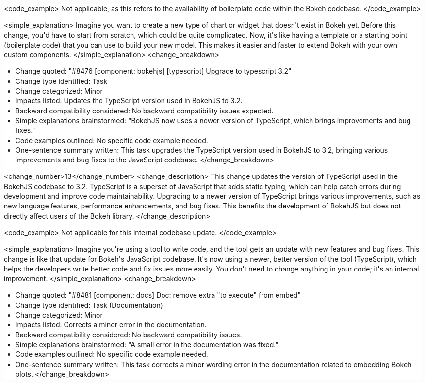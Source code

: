<code_example>
Not applicable, as this refers to the availability of boilerplate code within the Bokeh codebase.
</code_example>

<simple_explanation>
Imagine you want to create a new type of chart or widget that doesn't exist in Bokeh yet. Before this change, you'd have to start from scratch, which could be quite complicated. Now, it's like having a template or a starting point (boilerplate code) that you can use to build your new model. This makes it easier and faster to extend Bokeh with your own custom components.
</simple_explanation>
<change_breakdown>
- Change quoted: "#8476 [component: bokehjs] [typescript] Upgrade to typescript 3.2"
- Change type identified: Task
- Change categorized: Minor
- Impacts listed: Updates the TypeScript version used in BokehJS to 3.2.
- Backward compatibility considered: No backward compatibility issues expected.
- Simple explanations brainstormed: "BokehJS now uses a newer version of TypeScript, which brings improvements and bug fixes."
- Code examples outlined: No specific code example needed.
- One-sentence summary written: This task upgrades the TypeScript version used in BokehJS to 3.2, bringing various improvements and bug fixes to the JavaScript codebase.
</change_breakdown>

<change_number>13</change_number>
<change_description>
This change updates the version of TypeScript used in the BokehJS codebase to 3.2. TypeScript is a superset of JavaScript that adds static typing, which can help catch errors during development and improve code maintainability. Upgrading to a newer version of TypeScript brings various improvements, such as new language features, performance enhancements, and bug fixes. This benefits the development of BokehJS but does not directly affect users of the Bokeh library.
</change_description>

<code_example>
Not applicable for this internal codebase update.
</code_example>

<simple_explanation>
Imagine you're using a tool to write code, and the tool gets an update with new features and bug fixes. This change is like that update for Bokeh's JavaScript codebase. It's now using a newer, better version of the tool (TypeScript), which helps the developers write better code and fix issues more easily. You don't need to change anything in your code; it's an internal improvement.
</simple_explanation>
<change_breakdown>
- Change quoted: "#8481 [component: docs] Doc: remove extra "to execute" from embed"
- Change type identified: Task (Documentation)
- Change categorized: Minor
- Impacts listed: Corrects a minor error in the documentation.
- Backward compatibility considered: No backward compatibility issues.
- Simple explanations brainstormed: "A small error in the documentation was fixed."
- Code examples outlined: No specific code example needed.
- One-sentence summary written: This task corrects a minor wording error in the documentation related to embedding Bokeh plots.
</change_breakdown>
